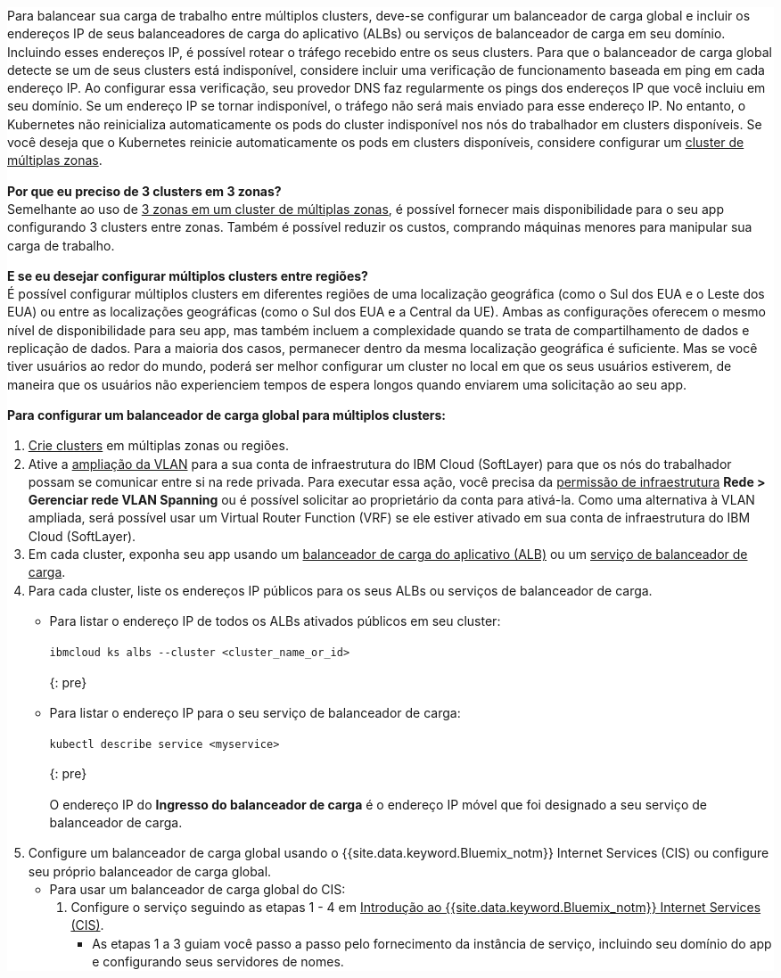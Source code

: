 Para balancear sua carga de trabalho entre múltiplos clusters, deve-se configurar um balanceador de carga global e incluir os endereços IP de seus balanceadores de carga do aplicativo (ALBs) ou serviços de balanceador de carga em seu domínio. Incluindo esses endereços IP, é possível rotear o tráfego recebido entre os seus clusters. Para que o balanceador de carga global detecte se um de seus clusters está indisponível, considere incluir uma verificação de funcionamento baseada em ping em cada endereço IP. Ao configurar essa verificação, seu provedor DNS faz regularmente os pings dos endereços IP que você incluiu em seu domínio. Se um endereço IP se tornar indisponível, o tráfego não será mais enviado para esse endereço IP. No entanto, o Kubernetes não reinicializa automaticamente os pods do cluster indisponível nos nós do trabalhador em clusters disponíveis. Se você deseja que o Kubernetes reinicie automaticamente os pods em clusters disponíveis, considere configurar um [cluster de múltiplas zonas](#multi_zone).

**Por que eu preciso de 3 clusters em 3 zonas?** </br>
Semelhante ao uso de [3 zonas em um cluster de múltiplas zonas](#multi_zone), é possível fornecer mais disponibilidade para o seu app configurando 3 clusters entre zonas. Também é possível reduzir os custos, comprando máquinas menores para manipular sua carga de trabalho.

**E se eu desejar configurar múltiplos clusters entre regiões?** </br>
É possível configurar múltiplos clusters em diferentes regiões de uma localização geográfica (como o Sul dos EUA e o Leste dos EUA) ou entre as localizações geográficas (como o Sul dos EUA e a Central da UE). Ambas as configurações oferecem o mesmo nível de disponibilidade para seu app, mas também incluem a complexidade quando se trata de compartilhamento de dados e replicação de dados. Para a maioria dos casos, permanecer dentro da mesma localização geográfica é suficiente. Mas se você tiver usuários ao redor do mundo, poderá ser melhor configurar um cluster no local em que os seus usuários estiverem, de maneira que os usuários não experienciem tempos de espera longos quando enviarem uma solicitação ao seu app.

**Para configurar um balanceador de carga global para múltiplos clusters:**

1. [Crie clusters](cs_clusters.html#clusters) em múltiplas zonas ou regiões.
2. Ative a [ampliação da VLAN](/docs/infrastructure/vlans/vlan-spanning.html#vlan-spanning) para a sua conta de infraestrutura do IBM Cloud (SoftLayer) para que os nós do trabalhador possam se comunicar entre si na rede privada. Para executar essa ação, você precisa da [permissão de infraestrutura](cs_users.html#infra_access) **Rede > Gerenciar rede VLAN Spanning** ou é possível solicitar ao proprietário da conta para ativá-la. Como uma alternativa à VLAN ampliada, será possível usar um Virtual Router Function (VRF) se ele estiver ativado em sua conta de infraestrutura do IBM Cloud (SoftLayer).
3. Em cada cluster, exponha seu app usando um [balanceador de carga do aplicativo (ALB)](cs_ingress.html#ingress_expose_public) ou um [serviço de balanceador de carga](cs_loadbalancer.html#config).
4. Para cada cluster, liste os endereços IP públicos para os seus ALBs ou serviços de balanceador de carga.
   - Para listar o endereço IP de todos os ALBs ativados públicos em seu cluster:
     ```
     ibmcloud ks albs --cluster <cluster_name_or_id>
     ```
     {: pre}

   - Para listar o endereço IP para o seu serviço de balanceador de carga:
     ```
     kubectl describe service <myservice>
     ```
     {: pre}

     O endereço IP do **Ingresso do balanceador de carga** é o endereço IP móvel que foi designado a seu serviço de balanceador de carga.
4. Configure um balanceador de carga global usando o {{site.data.keyword.Bluemix_notm}} Internet Services (CIS) ou configure seu próprio balanceador de carga global.
    * Para usar um balanceador de carga global do CIS:
        1. Configure o serviço seguindo as etapas 1 - 4 em [Introdução ao {{site.data.keyword.Bluemix_notm}} Internet Services (CIS)](/docs/infrastructure/cis/getting-started.html#getting-started-with-ibm-cloud-internet-services-cis-).
            * As etapas 1 a 3 guiam você passo a passo pelo fornecimento da instância de serviço, incluindo seu domínio do app e configurando seus servidores de nomes.